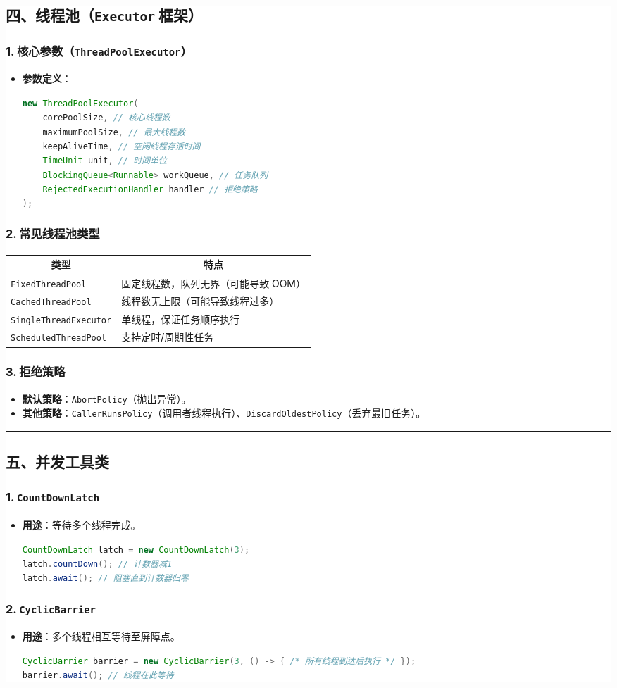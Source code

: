 
## **四、线程池（`Executor` 框架）**

### **1. 核心参数（`ThreadPoolExecutor`）**

- **参数定义**：
  ```java
  new ThreadPoolExecutor(
      corePoolSize, // 核心线程数
      maximumPoolSize, // 最大线程数
      keepAliveTime, // 空闲线程存活时间
      TimeUnit unit, // 时间单位
      BlockingQueue<Runnable> workQueue, // 任务队列
      RejectedExecutionHandler handler // 拒绝策略
  );
  ```

### **2. 常见线程池类型**

| **类型**                 | **特点**               |
|------------------------|----------------------|
| `FixedThreadPool`      | 固定线程数，队列无界（可能导致 OOM） |
| `CachedThreadPool`     | 线程数无上限（可能导致线程过多）     |
| `SingleThreadExecutor` | 单线程，保证任务顺序执行         |
| `ScheduledThreadPool`  | 支持定时/周期性任务           |

### **3. 拒绝策略**

- **默认策略**：`AbortPolicy`（抛出异常）。
- **其他策略**：`CallerRunsPolicy`（调用者线程执行）、`DiscardOldestPolicy`（丢弃最旧任务）。

---

## **五、并发工具类**

### **1. `CountDownLatch`**

- **用途**：等待多个线程完成。
  ```java
  CountDownLatch latch = new CountDownLatch(3);
  latch.countDown(); // 计数器减1
  latch.await(); // 阻塞直到计数器归零
  ```

### **2. `CyclicBarrier`**

- **用途**：多个线程相互等待至屏障点。
  ```java
  CyclicBarrier barrier = new CyclicBarrier(3, () -> { /* 所有线程到达后执行 */ });
  barrier.await(); // 线程在此等待
  ```
